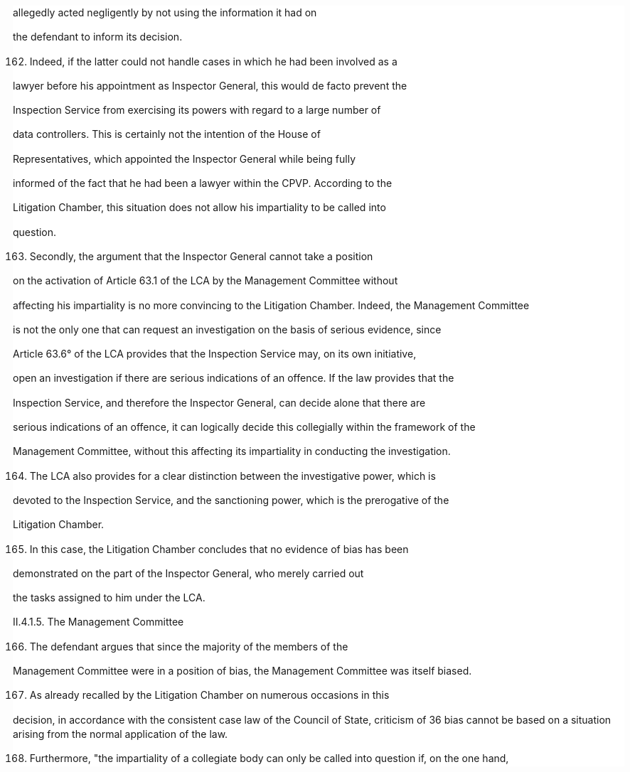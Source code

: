 allegedly acted negligently by not using the information it had on

the defendant to inform its decision.

162. Indeed, if the latter could not handle cases in which he had been involved as a

lawyer before his appointment as Inspector General, this would de facto prevent the

Inspection Service from exercising its powers with regard to a large number of

data controllers. This is certainly not the intention of the House of

Representatives, which appointed the Inspector General while being fully

informed of the fact that he had been a lawyer within the CPVP. According to the

Litigation Chamber, this situation does not allow his impartiality to be called into

question.

163. Secondly, the argument that the Inspector General cannot take a position

on the activation of Article 63.1 of the LCA by the Management Committee without

affecting his impartiality is no more convincing to the Litigation Chamber. Indeed, the Management Committee

is not the only one that can request an investigation on the basis of serious evidence, since

Article 63.6° of the LCA provides that the Inspection Service may, on its own initiative,

open an investigation if there are serious indications of an offence. If the law provides that the

Inspection Service, and therefore the Inspector General, can decide alone that there are

serious indications of an offence, it can logically decide this collegially within the framework of the

Management Committee, without this affecting its impartiality in conducting the investigation.

164. The LCA also provides for a clear distinction between the investigative power, which is

devoted to the Inspection Service, and the sanctioning power, which is the prerogative of the

Litigation Chamber.

165. In this case, the Litigation Chamber concludes that no evidence of bias has been

demonstrated on the part of the Inspector General, who merely carried out

the tasks assigned to him under the LCA.

II.4.1.5. The Management Committee

166. The defendant argues that since the majority of the members of the

Management Committee were in a position of bias, the Management Committee was itself biased.

167. As already recalled by the Litigation Chamber on numerous occasions in this

decision, in accordance with the consistent case law of the Council of State, criticism of
36 bias cannot be based on a situation arising from the normal application of the law.

168. Furthermore, "the impartiality of a collegiate body can only be called into question if, on the one hand,
